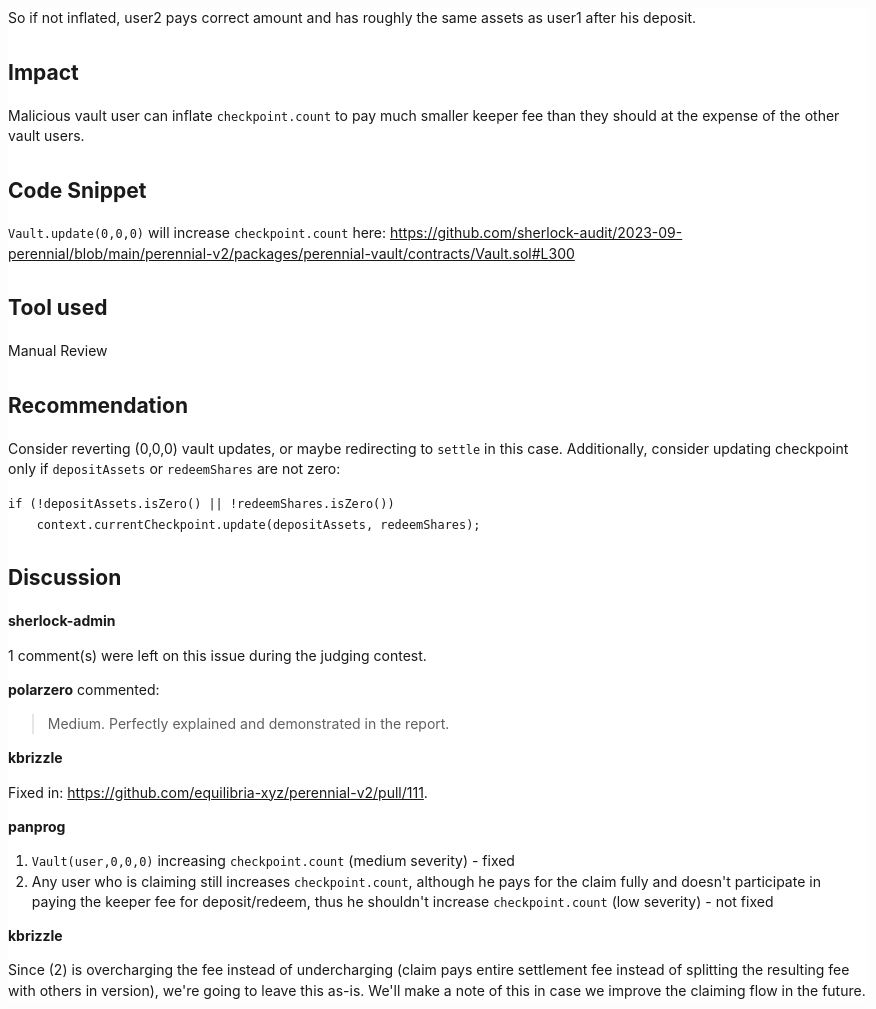 So if not inflated, user2 pays correct amount and has roughly the same assets as user1 after his deposit.

## Impact

Malicious vault user can inflate `checkpoint.count` to pay much smaller keeper fee than they should at the expense of the other vault users.

## Code Snippet

`Vault.update(0,0,0)` will increase `checkpoint.count` here:
https://github.com/sherlock-audit/2023-09-perennial/blob/main/perennial-v2/packages/perennial-vault/contracts/Vault.sol#L300

## Tool used

Manual Review

## Recommendation

Consider reverting (0,0,0) vault updates, or maybe redirecting to `settle` in this case. Additionally, consider updating checkpoint only if `depositAssets` or `redeemShares` are not zero:
```solidity
if (!depositAssets.isZero() || !redeemShares.isZero())
    context.currentCheckpoint.update(depositAssets, redeemShares);
```



## Discussion

**sherlock-admin**

1 comment(s) were left on this issue during the judging contest.

**polarzero** commented:
> Medium. Perfectly explained and demonstrated in the report.



**kbrizzle**

Fixed in: https://github.com/equilibria-xyz/perennial-v2/pull/111.

**panprog**

1. `Vault(user,0,0,0)` increasing `checkpoint.count` (medium severity) - fixed
2. Any user who is claiming still increases `checkpoint.count`, although he pays for the claim fully and doesn't participate in paying the keeper fee for deposit/redeem, thus he shouldn't increase `checkpoint.count` (low severity) - not fixed


**kbrizzle**

Since (2) is overcharging the fee instead of undercharging (claim pays entire settlement fee instead of splitting the resulting fee with others in version), we're going to leave this as-is. We'll make a note of this in case we improve the claiming flow in the future.
